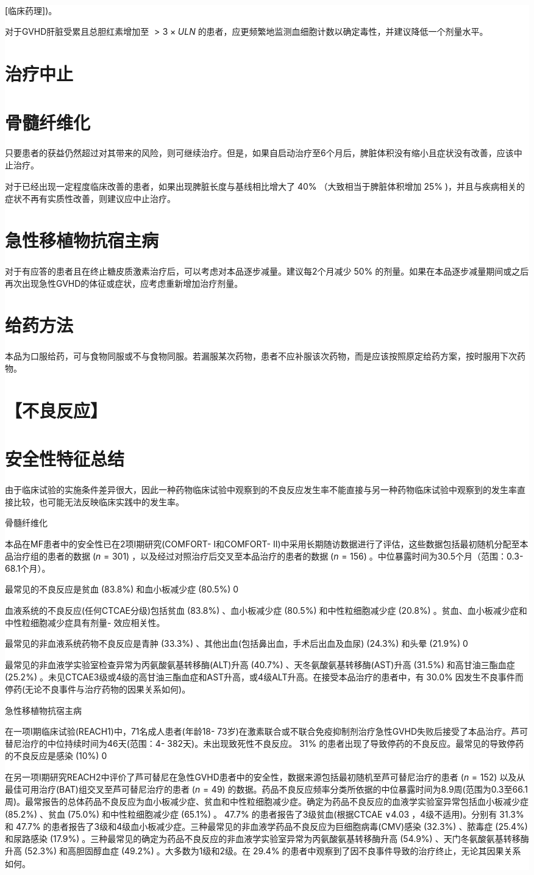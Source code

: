 [临床药理])。

对于GVHD肝脏受累且总胆红素增加至  $>3\times U L N$  的患者，应更频繁地监测血细胞计数以确定毒性，并建议降低一个剂量水平。

# 治疗中止

# 骨髓纤维化

只要患者的获益仍然超过对其带来的风险，则可继续治疗。但是，如果自启动治疗至6个月后，脾脏体积没有缩小且症状没有改善，应该中止治疗。

对于已经出现一定程度临床改善的患者，如果出现脾脏长度与基线相比增大了  $40\%$  （大致相当于脾脏体积增加 $25\%$  )，并且与疾病相关的症状不再有实质性改善，则建议应中止治疗。

# 急性移植物抗宿主病

对于有应答的患者且在终止糖皮质激素治疗后，可以考虑对本品逐步减量。建议每2个月减少  $50\%$  的剂量。如果在本品逐步减量期间或之后再次出现急性GVHD的体征或症状，应考虑重新增加治疗剂量。

# 给药方法

本品为口服给药，可与食物同服或不与食物同服。若漏服某次药物，患者不应补服该次药物，而是应该按照原定给药方案，按时服用下次药物。

# 【不良反应】

# 安全性特征总结

由于临床试验的实施条件差异很大，因此一种药物临床试验中观察到的不良反应发生率不能直接与另一种药物临床试验中观察到的发生率直接比较，也可能无法反映临床实践中的发生率。

骨髓纤维化

本品在MF患者中的安全性已在2项I期研究(COMFORT- I和COMFORT- II)中采用长期随访数据进行了评估，这些数据包括最初随机分配至本品治疗组的患者的数据  $(n = 301)$  ，以及经过对照治疗后交叉至本品治疗的患者的数据  $(n = 156)$  。中位暴露时间为30.5个月（范围：0.3- 68.1个月）。

最常见的不良反应是贫血  $(83.8\%)$  和血小板减少症  $(80.5\%)$  0

血液系统的不良反应(任何CTCAE分级)包括贫血  $(83.8\%)$  、血小板减少症  $(80.5\%)$  和中性粒细胞减少症 $(20.8\%)$  。贫血、血小板减少症和中性粒细胞减少症具有剂量- 效应相关性。

最常见的非血液系统药物不良反应是青肿  $(33.3\%)$  、其他出血(包括鼻出血，手术后出血及血尿)  $(24.3\%)$  和头晕  $(21.9\%)$  0

最常见的非血液学实验室检查异常为丙氨酸氨基转移酶(ALT)升高  $(40.7\%)$  、天冬氨酸氨基转移酶(AST)升高 $(31.5\%)$  和高甘油三酯血症  $(25.2\%)$  。未见CTCAE3级或4级的高甘油三酯血症和AST升高，或4级ALT升高。在接受本品治疗的患者中，有  $30.0\%$  因发生不良事件而停药(无论不良事件与治疗药物的因果关系如何)。

急性移植物抗宿主病

在一项I期临床试验(REACH1)中，71名成人患者(年龄18- 73岁)在激素联合或不联合免疫抑制剂治疗急性GVHD失败后接受了本品治疗。芦可替尼治疗的中位持续时间为46天(范围：4- 382天)。未出现致死性不良反应。  $31\%$  的患者出现了导致停药的不良反应。最常见的导致停药的不良反应是感染  $(10\%)$  0

在另一项I期研究REACH2中评价了芦可替尼在急性GVHD患者中的安全性，数据来源包括最初随机至芦可替尼治疗的患者  $(n = 152)$  以及从最佳可用治疗(BAT)组交叉至芦可替尼治疗的患者  $(n = 49)$  的数据。药品不良反应频率分类所依据的中位暴露时间为8.9周(范围为0.3至66.1周)。最常报告的总体药品不良反应为血小板减少症、贫血和中性粒细胞减少症。确定为药品不良反应的血液学实验室异常包括血小板减少症  $(85.2\%)$  、贫血 $(75.0\%)$  和中性粒细胞减少症  $(65.1\%)$  。  $47.7\%$  的患者报告了3级贫血(根据CTCAE  $\lor 4.03$  ，4级不适用)。分别有  $31.3\%$  和  $47.7\%$  的患者报告了3级和4级血小板减少症。三种最常见的非血液学药品不良反应为巨细胞病毒(CMV)感染  $(32.3\%)$  、脓毒症  $(25.4\%)$  和尿路感染  $(17.9\%)$  。三种最常见的确定为药品不良反应的非血液学实验室异常为丙氨酸氨基转移酶升高  $(54.9\%)$  、天门冬氨酸氨基转移酶升高  $(52.3\%)$  和高胆固醇血症  $(49.2\%)$  。大多数为1级和2级。在  $29.4\%$  的患者中观察到了因不良事件导致的治疗终止，无论其因果关系如何。
